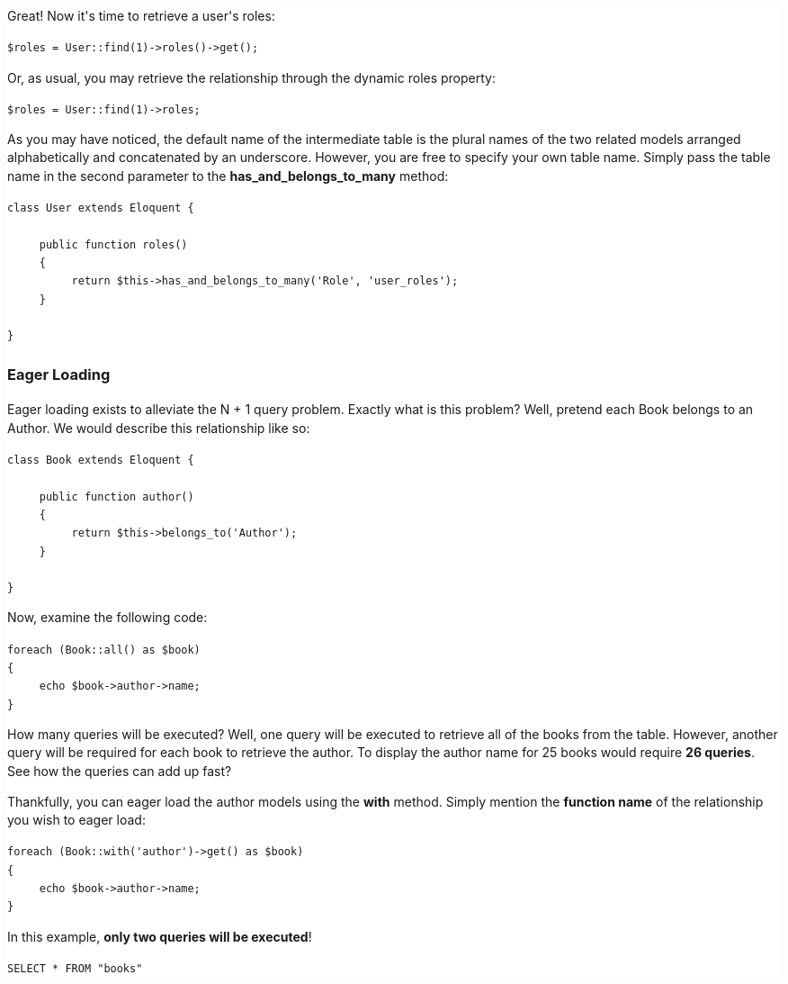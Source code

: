 Great! Now it's time to retrieve a user's roles:

	$roles = User::find(1)->roles()->get();

Or, as usual, you may retrieve the relationship through the dynamic roles property:

	$roles = User::find(1)->roles;

As you may have noticed, the default name of the intermediate table is the plural names of the two related models arranged alphabetically and concatenated by an underscore. However, you are free to specify your own table name. Simply pass the table name in the second parameter to the **has\_and\_belongs\_to\_many** method:

	class User extends Eloquent {

	     public function roles()
	     {
	          return $this->has_and_belongs_to_many('Role', 'user_roles');
	     }

	}

<a name="eager"></a>
### Eager Loading

Eager loading exists to alleviate the N + 1 query problem. Exactly what is this problem? Well, pretend each Book belongs to an Author. We would describe this relationship like so:

	class Book extends Eloquent {

	     public function author()
	     {
	          return $this->belongs_to('Author');
	     }

	}

Now, examine the following code:

	foreach (Book::all() as $book)
	{
	     echo $book->author->name;
	}

How many queries will be executed? Well, one query will be executed to retrieve all of the books from the table. However, another query will be required for each book to retrieve the author. To display the author name for 25 books would require **26 queries**. See how the queries can add up fast?

Thankfully, you can eager load the author models using the **with** method. Simply mention the **function name** of the relationship you wish to eager load:

	foreach (Book::with('author')->get() as $book)
	{
	     echo $book->author->name;
	}

In this example, **only two queries will be executed**!

	SELECT * FROM "books"
